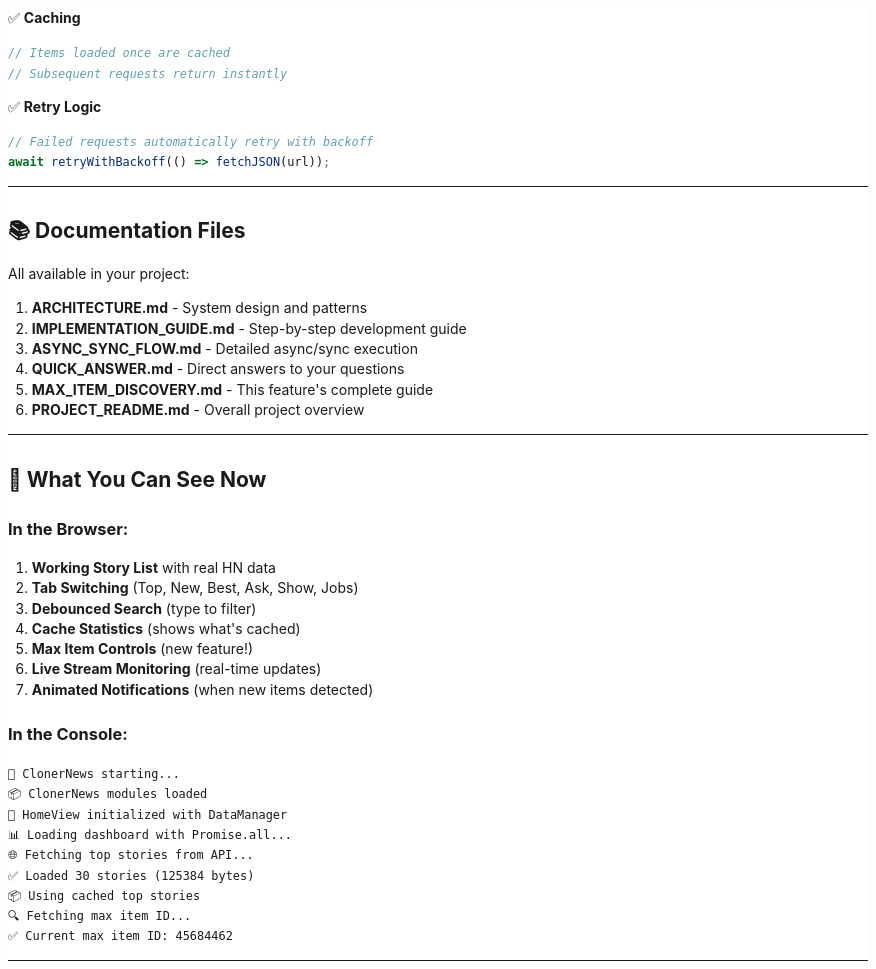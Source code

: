 ✅ **Caching**
```javascript
// Items loaded once are cached
// Subsequent requests return instantly
```

✅ **Retry Logic**
```javascript
// Failed requests automatically retry with backoff
await retryWithBackoff(() => fetchJSON(url));
```

---

## 📚 Documentation Files

All available in your project:

1. **ARCHITECTURE.md** - System design and patterns
2. **IMPLEMENTATION_GUIDE.md** - Step-by-step development guide
3. **ASYNC_SYNC_FLOW.md** - Detailed async/sync execution
4. **QUICK_ANSWER.md** - Direct answers to your questions
5. **MAX_ITEM_DISCOVERY.md** - This feature's complete guide
6. **PROJECT_README.md** - Overall project overview

---

## 🎨 What You Can See Now

### In the Browser:

1. **Working Story List** with real HN data
2. **Tab Switching** (Top, New, Best, Ask, Show, Jobs)
3. **Debounced Search** (type to filter)
4. **Cache Statistics** (shows what's cached)
5. **Max Item Controls** (new feature!)
6. **Live Stream Monitoring** (real-time updates)
7. **Animated Notifications** (when new items detected)

### In the Console:

```
🚀 ClonerNews starting...
📦 ClonerNews modules loaded
🚀 HomeView initialized with DataManager
📊 Loading dashboard with Promise.all...
🌐 Fetching top stories from API...
✅ Loaded 30 stories (125384 bytes)
📦 Using cached top stories
🔍 Fetching max item ID...
✅ Current max item ID: 45684462
```

---
